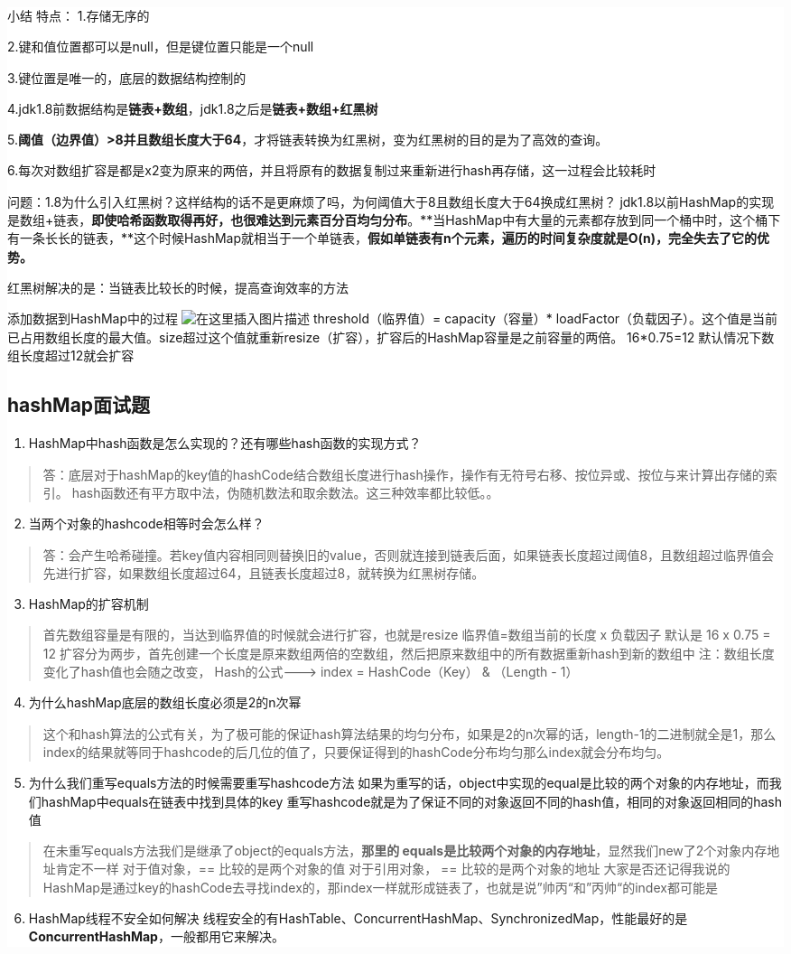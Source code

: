 小结
特点：
1.存储无序的

2.键和值位置都可以是null，但是键位置只能是一个null

3.键位置是唯一的，底层的数据结构控制的

4.jdk1.8前数据结构是**链表+数组**，jdk1.8之后是**链表+数组+红黑树**

5.**阈值（边界值）>8并且数组长度大于64**，才将链表转换为红黑树，变为红黑树的目的是为了高效的查询。

6.每次对数组扩容是都是x2变为原来的两倍，并且将原有的数据复制过来重新进行hash再存储，这一过程会比较耗时


问题：1.8为什么引入红黑树？这样结构的话不是更麻烦了吗，为何阈值大于8且数组长度大于64换成红黑树？
jdk1.8以前HashMap的实现是数组+链表，**即使哈希函数取得再好，也很难达到元素百分百均匀分布**。**当HashMap中有大量的元素都存放到同一个桶中时，这个桶下有一条长长的链表，**这个时候HashMap就相当于一个单链表，**假如单链表有n个元素，遍历的时间复杂度就是O(n)，完全失去了它的优势。**

红黑树解决的是：当链表比较长的时候，提高查询效率的方法 


添加数据到HashMap中的过程
![在这里插入图片描述](https://img-blog.csdnimg.cn/20200801160007695.png?x-oss-process=image/watermark,type_ZmFuZ3poZW5naGVpdGk,shadow_10,text_aHR0cHM6Ly9ibG9nLmNzZG4ubmV0L3FxXzM3MTI2MTc1,size_16,color_FFFFFF,t_70)
threshold（临界值）= capacity（容量）* loadFactor（负载因子）。这个值是当前已占用数组长度的最大值。size超过这个值就重新resize（扩容），扩容后的HashMap容量是之前容量的两倍。
16*0.75=12 默认情况下数组长度超过12就会扩容

## hashMap面试题
1. HashMap中hash函数是怎么实现的？还有哪些hash函数的实现方式？

> 答：底层对于hashMap的key值的hashCode结合数组长度进行hash操作，操作有无符号右移、按位异或、按位与来计算出存储的索引。
> hash函数还有平方取中法，伪随机数法和取余数法。这三种效率都比较低。。

2. 当两个对象的hashcode相等时会怎么样？

> 答：会产生哈希碰撞。若key值内容相同则替换旧的value，否则就连接到链表后面，如果链表长度超过阈值8，且数组超过临界值会先进行扩容，如果数组长度超过64，且链表长度超过8，就转换为红黑树存储。

3. HashMap的扩容机制

> 首先数组容量是有限的，当达到临界值的时候就会进行扩容，也就是resize
> 临界值=数组当前的长度 x 负载因子  默认是 16 x  0.75 = 12
> 扩容分为两步，首先创建一个长度是原来数组两倍的空数组，然后把原来数组中的所有数据重新hash到新的数组中
> 注：数组长度变化了hash值也会随之改变， Hash的公式---> index = HashCode（Key） & （Length - 1） 

4. 为什么hashMap底层的数组长度必须是2的n次幂

> 这个和hash算法的公式有关，为了极可能的保证hash算法结果的均匀分布，如果是2的n次幂的话，length-1的二进制就全是1，那么index的结果就等同于hashcode的后几位的值了，只要保证得到的hashCode分布均匀那么index就会分布均匀。

5. 为什么我们重写equals方法的时候需要重写hashcode方法
如果为重写的话，object中实现的equal是比较的两个对象的内存地址，而我们hashMap中equals在链表中找到具体的key
重写hashcode就是为了保证不同的对象返回不同的hash值，相同的对象返回相同的hash值
> 在未重写equals方法我们是继承了object的equals方法，**那里的 equals是比较两个对象的内存地址**，显然我们new了2个对象内存地址肯定不一样
> 对于值对象，== 比较的是两个对象的值
> 对于引用对象， == 比较的是两个对象的地址
大家是否还记得我说的HashMap是通过key的hashCode去寻找index的，那index一样就形成链表了，也就是说”帅丙“和”丙帅“的index都可能是
6. HashMap线程不安全如何解决
线程安全的有HashTable、ConcurrentHashMap、SynchronizedMap，性能最好的是**ConcurrentHashMap**，一般都用它来解决。
